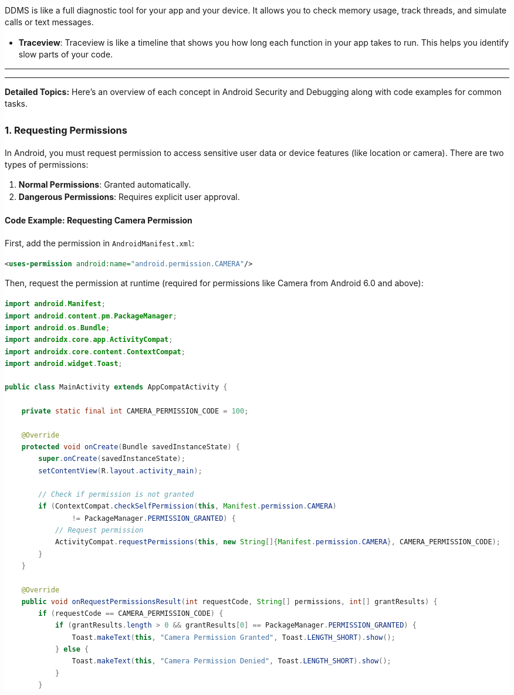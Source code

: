 DDMS is like a full diagnostic tool for your app and your device. It allows you to check memory usage, track threads, and simulate calls or text messages.

- **Traceview**: Traceview is like a timeline that shows you how long each function in your app takes to run. This helps you identify slow parts of your code.

---
_____
**Detailed Topics:** Here’s an overview of each concept in Android Security and Debugging along with code examples for common tasks.



### 1. **Requesting Permissions**

In Android, you must request permission to access sensitive user data or device features (like location or camera). There are two types of permissions:

1. **Normal Permissions**: Granted automatically.
2. **Dangerous Permissions**: Requires explicit user approval.

#### Code Example: Requesting Camera Permission

First, add the permission in `AndroidManifest.xml`:

```xml
<uses-permission android:name="android.permission.CAMERA"/>
```

Then, request the permission at runtime (required for permissions like Camera from Android 6.0 and above):

```java
import android.Manifest;
import android.content.pm.PackageManager;
import android.os.Bundle;
import androidx.core.app.ActivityCompat;
import androidx.core.content.ContextCompat;
import android.widget.Toast;

public class MainActivity extends AppCompatActivity {

    private static final int CAMERA_PERMISSION_CODE = 100;

    @Override
    protected void onCreate(Bundle savedInstanceState) {
        super.onCreate(savedInstanceState);
        setContentView(R.layout.activity_main);

        // Check if permission is not granted
        if (ContextCompat.checkSelfPermission(this, Manifest.permission.CAMERA)
                != PackageManager.PERMISSION_GRANTED) {
            // Request permission
            ActivityCompat.requestPermissions(this, new String[]{Manifest.permission.CAMERA}, CAMERA_PERMISSION_CODE);
        }
    }

    @Override
    public void onRequestPermissionsResult(int requestCode, String[] permissions, int[] grantResults) {
        if (requestCode == CAMERA_PERMISSION_CODE) {
            if (grantResults.length > 0 && grantResults[0] == PackageManager.PERMISSION_GRANTED) {
                Toast.makeText(this, "Camera Permission Granted", Toast.LENGTH_SHORT).show();
            } else {
                Toast.makeText(this, "Camera Permission Denied", Toast.LENGTH_SHORT).show();
            }
        }
```